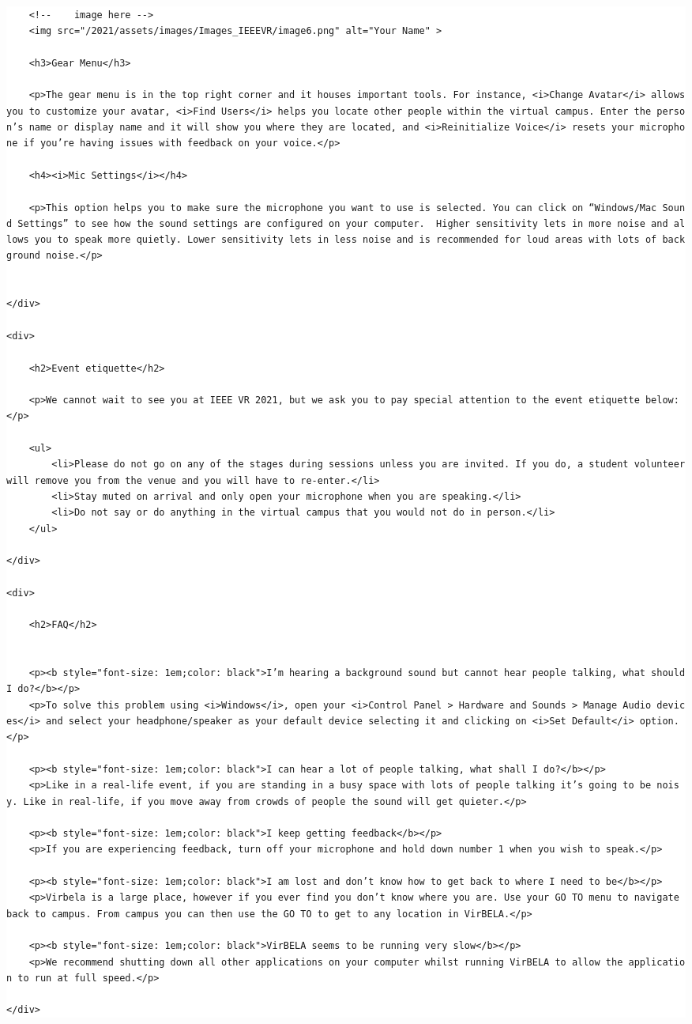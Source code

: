         <!--    image here -->
        <img src="/2021/assets/images/Images_IEEEVR/image6.png" alt="Your Name" >
        
        <h3>Gear Menu</h3>
        
        <p>The gear menu is in the top right corner and it houses important tools. For instance, <i>Change Avatar</i> allows you to customize your avatar, <i>Find Users</i> helps you locate other people within the virtual campus. Enter the person’s name or display name and it will show you where they are located, and <i>Reinitialize Voice</i> resets your microphone if you’re having issues with feedback on your voice.</p>
        
        <h4><i>Mic Settings</i></h4>
        
        <p>This option helps you to make sure the microphone you want to use is selected. You can click on “Windows/Mac Sound Settings” to see how the sound settings are configured on your computer.  Higher sensitivity lets in more noise and allows you to speak more quietly. Lower sensitivity lets in less noise and is recommended for loud areas with lots of background noise.</p>
        
        
    </div>
    
    <div>
    
        <h2>Event etiquette</h2>
        
        <p>We cannot wait to see you at IEEE VR 2021, but we ask you to pay special attention to the event etiquette below:</p>
        
        <ul>
            <li>Please do not go on any of the stages during sessions unless you are invited. If you do, a student volunteer will remove you from the venue and you will have to re-enter.</li>
            <li>Stay muted on arrival and only open your microphone when you are speaking.</li>
            <li>Do not say or do anything in the virtual campus that you would not do in person.</li>
        </ul>
    
    </div>
    
    <div>
    
        <h2>FAQ</h2>
        

        <p><b style="font-size: 1em;color: black">I’m hearing a background sound but cannot hear people talking, what should I do?</b></p>
        <p>To solve this problem using <i>Windows</i>, open your <i>Control Panel > Hardware and Sounds > Manage Audio devices</i> and select your headphone/speaker as your default device selecting it and clicking on <i>Set Default</i> option. </p>
        
        <p><b style="font-size: 1em;color: black">I can hear a lot of people talking, what shall I do?</b></p>
        <p>Like in a real-life event, if you are standing in a busy space with lots of people talking it’s going to be noisy. Like in real-life, if you move away from crowds of people the sound will get quieter.</p>
        
        <p><b style="font-size: 1em;color: black">I keep getting feedback</b></p>
        <p>If you are experiencing feedback, turn off your microphone and hold down number 1 when you wish to speak.</p>
        
        <p><b style="font-size: 1em;color: black">I am lost and don’t know how to get back to where I need to be</b></p>
        <p>Virbela is a large place, however if you ever find you don’t know where you are. Use your GO TO menu to navigate back to campus. From campus you can then use the GO TO to get to any location in VirBELA.</p>
        
        <p><b style="font-size: 1em;color: black">VirBELA seems to be running very slow</b></p>
        <p>We recommend shutting down all other applications on your computer whilst running VirBELA to allow the application to run at full speed.</p>
    
    </div>
        
</div>